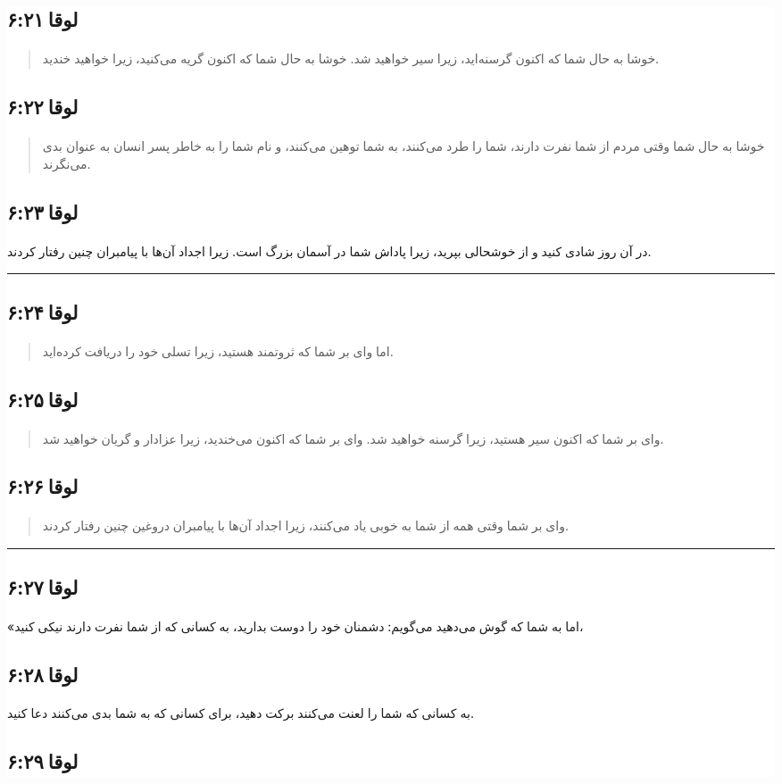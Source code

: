 ## لوقا ۶:۲۱

> خوشا به حال شما که اکنون گرسنه‌اید،
> زیرا سیر خواهید شد.
> خوشا به حال شما که اکنون گریه می‌کنید،
> زیرا خواهید خندید.

## لوقا ۶:۲۲

> خوشا به حال شما وقتی مردم از شما نفرت دارند،
> شما را طرد می‌کنند، به شما توهین می‌کنند،
> و نام شما را به خاطر پسر انسان به عنوان بدی می‌نگرند.

## لوقا ۶:۲۳

در آن روز شادی کنید و از خوشحالی بپرید، زیرا پاداش شما در آسمان بزرگ است. زیرا اجداد آن‌ها با پیامبران چنین رفتار کردند.

---

## لوقا ۶:۲۴

> اما وای بر شما که ثروتمند هستید،
> زیرا تسلی خود را دریافت کرده‌اید.

## لوقا ۶:۲۵

> وای بر شما که اکنون سیر هستید،
> زیرا گرسنه خواهید شد.
> وای بر شما که اکنون می‌خندید،
> زیرا عزادار و گریان خواهید شد.

## لوقا ۶:۲۶

> وای بر شما وقتی همه از شما به خوبی یاد می‌کنند،
> زیرا اجداد آن‌ها با پیامبران دروغین چنین رفتار کردند.

---

## لوقا ۶:۲۷

«اما به شما که گوش می‌دهید می‌گویم: دشمنان خود را دوست بدارید، به کسانی که از شما نفرت دارند نیکی کنید،

## لوقا ۶:۲۸

به کسانی که شما را لعنت می‌کنند برکت دهید، برای کسانی که به شما بدی می‌کنند دعا کنید.

## لوقا ۶:۲۹
